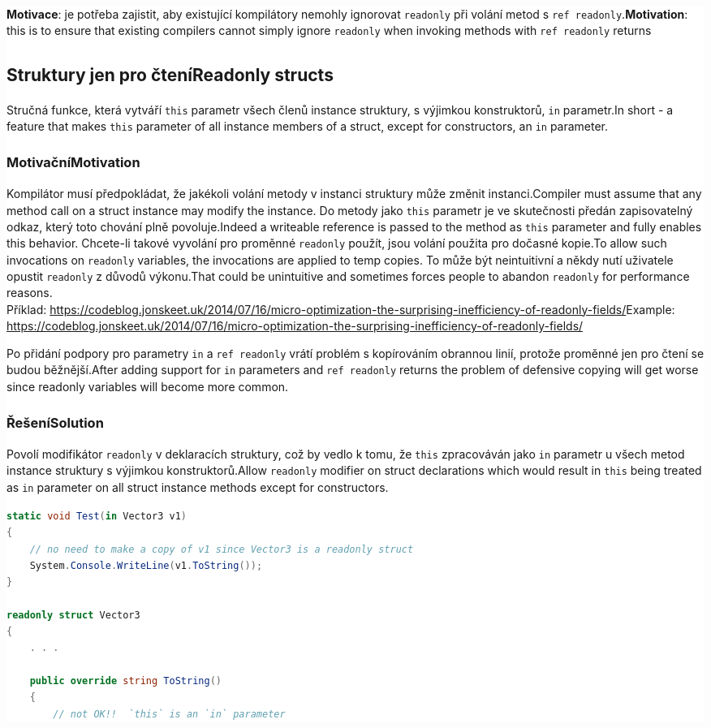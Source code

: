 <span data-ttu-id="03618-302">**Motivace**: je potřeba zajistit, aby existující kompilátory nemohly ignorovat `readonly` při volání metod s `ref readonly`.</span><span class="sxs-lookup"><span data-stu-id="03618-302">**Motivation**: this is to ensure that existing compilers cannot simply ignore `readonly` when invoking methods with `ref readonly` returns</span></span>

## <a name="readonly-structs"></a><span data-ttu-id="03618-303">Struktury jen pro čtení</span><span class="sxs-lookup"><span data-stu-id="03618-303">Readonly structs</span></span>
<span data-ttu-id="03618-304">Stručná funkce, která vytváří `this` parametr všech členů instance struktury, s výjimkou konstruktorů, `in` parametr.</span><span class="sxs-lookup"><span data-stu-id="03618-304">In short - a feature that makes `this` parameter of all instance members of a struct, except for constructors, an `in` parameter.</span></span>

### <a name="motivation"></a><span data-ttu-id="03618-305">Motivační</span><span class="sxs-lookup"><span data-stu-id="03618-305">Motivation</span></span>
<span data-ttu-id="03618-306">Kompilátor musí předpokládat, že jakékoli volání metody v instanci struktury může změnit instanci.</span><span class="sxs-lookup"><span data-stu-id="03618-306">Compiler must assume that any method call on a struct instance may modify the instance.</span></span> <span data-ttu-id="03618-307">Do metody jako `this` parametr je ve skutečnosti předán zapisovatelný odkaz, který toto chování plně povoluje.</span><span class="sxs-lookup"><span data-stu-id="03618-307">Indeed a writeable reference is passed to the method as `this` parameter and fully enables this behavior.</span></span> <span data-ttu-id="03618-308">Chcete-li takové vyvolání pro proměnné `readonly` použít, jsou volání použita pro dočasné kopie.</span><span class="sxs-lookup"><span data-stu-id="03618-308">To allow such invocations on `readonly` variables, the invocations are applied to temp copies.</span></span> <span data-ttu-id="03618-309">To může být neintuitivní a někdy nutí uživatele opustit `readonly` z důvodů výkonu.</span><span class="sxs-lookup"><span data-stu-id="03618-309">That could be unintuitive and sometimes forces people to abandon `readonly` for performance reasons.</span></span>  
<span data-ttu-id="03618-310">Příklad: https://codeblog.jonskeet.uk/2014/07/16/micro-optimization-the-surprising-inefficiency-of-readonly-fields/</span><span class="sxs-lookup"><span data-stu-id="03618-310">Example: https://codeblog.jonskeet.uk/2014/07/16/micro-optimization-the-surprising-inefficiency-of-readonly-fields/</span></span>

<span data-ttu-id="03618-311">Po přidání podpory pro parametry `in` a `ref readonly` vrátí problém s kopírováním obrannou linií, protože proměnné jen pro čtení se budou běžnější.</span><span class="sxs-lookup"><span data-stu-id="03618-311">After adding support for `in` parameters and `ref readonly` returns the problem of defensive copying will get worse since readonly variables will become more common.</span></span>

### <a name="solution"></a><span data-ttu-id="03618-312">Řešení</span><span class="sxs-lookup"><span data-stu-id="03618-312">Solution</span></span>
<span data-ttu-id="03618-313">Povolí modifikátor `readonly` v deklaracích struktury, což by vedlo k tomu, že `this` zpracováván jako `in` parametr u všech metod instance struktury s výjimkou konstruktorů.</span><span class="sxs-lookup"><span data-stu-id="03618-313">Allow `readonly` modifier on struct declarations which would result in `this` being treated as `in` parameter on all struct instance methods except for constructors.</span></span>

```csharp
static void Test(in Vector3 v1)
{
    // no need to make a copy of v1 since Vector3 is a readonly struct
    System.Console.WriteLine(v1.ToString());
}

readonly struct Vector3
{
    . . .

    public override string ToString()
    {
        // not OK!!  `this` is an `in` parameter
```